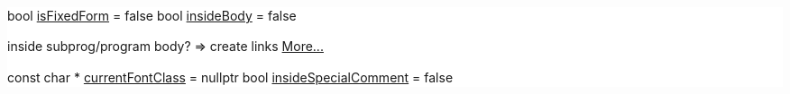 <tr class="doxyMemberIndexItem">
<td class="doxyMemberIndexItemType" align="left" valign="top">bool</td>
<td class="doxyMemberIndexItemName" align="left" valign="top"><a href="#ad1d18deb01892a6afb5a6a3567851072">isFixedForm</a> = false</td>
</tr>
<tr class="doxyMemberIndexDescription">
<td class="doxyMemberIndexDescriptionLeft"></td>
<td class="doxyMemberIndexDescriptionRight">
</td>
</tr>
<tr class="doxyMemberIndexSeparator">
<td class="doxyMemberIndexSeparator" colspan="2"></td>
</tr>

<tr class="doxyMemberIndexItem">
<td class="doxyMemberIndexItemType" align="left" valign="top">bool</td>
<td class="doxyMemberIndexItemName" align="left" valign="top"><a href="#a4ac136215332ce590ad6b0c393c425e6">insideBody</a> = false</td>
</tr>
<tr class="doxyMemberIndexDescription">
<td class="doxyMemberIndexDescriptionLeft"></td>
<td class="doxyMemberIndexDescriptionRight">
<p>inside subprog/program body? =&gt; create links <a href="#a4ac136215332ce590ad6b0c393c425e6">More...</a></p>
</td>
</tr>
<tr class="doxyMemberIndexSeparator">
<td class="doxyMemberIndexSeparator" colspan="2"></td>
</tr>

<tr class="doxyMemberIndexItem">
<td class="doxyMemberIndexItemType" align="left" valign="top">const char *</td>
<td class="doxyMemberIndexItemName" align="left" valign="top"><a href="#afcdbaf582a07897eb5374029c167cc90">currentFontClass</a> = nullptr</td>
</tr>
<tr class="doxyMemberIndexDescription">
<td class="doxyMemberIndexDescriptionLeft"></td>
<td class="doxyMemberIndexDescriptionRight">
</td>
</tr>
<tr class="doxyMemberIndexSeparator">
<td class="doxyMemberIndexSeparator" colspan="2"></td>
</tr>

<tr class="doxyMemberIndexItem">
<td class="doxyMemberIndexItemType" align="left" valign="top">bool</td>
<td class="doxyMemberIndexItemName" align="left" valign="top"><a href="#a36cfe4845d5a34dff5e48ec226035eaf">insideSpecialComment</a> = false</td>
</tr>
<tr class="doxyMemberIndexDescription">
<td class="doxyMemberIndexDescriptionLeft"></td>
<td class="doxyMemberIndexDescriptionRight">
</td>
</tr>
<tr class="doxyMemberIndexSeparator">
<td class="doxyMemberIndexSeparator" colspan="2"></td>
</tr>
